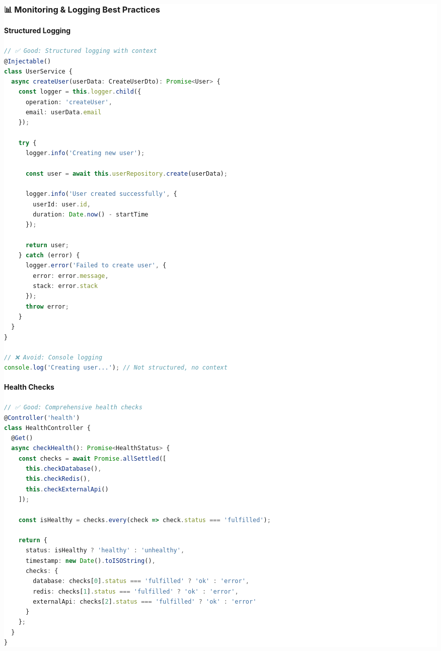 ### 📊 Monitoring & Logging Best Practices

#### **Structured Logging**
```typescript
// ✅ Good: Structured logging with context
@Injectable()
class UserService {
  async createUser(userData: CreateUserDto): Promise<User> {
    const logger = this.logger.child({ 
      operation: 'createUser',
      email: userData.email 
    });

    try {
      logger.info('Creating new user');
      
      const user = await this.userRepository.create(userData);
      
      logger.info('User created successfully', { 
        userId: user.id,
        duration: Date.now() - startTime 
      });
      
      return user;
    } catch (error) {
      logger.error('Failed to create user', { 
        error: error.message,
        stack: error.stack 
      });
      throw error;
    }
  }
}

// ❌ Avoid: Console logging
console.log('Creating user...'); // Not structured, no context
```

#### **Health Checks**
```typescript
// ✅ Good: Comprehensive health checks
@Controller('health')
class HealthController {
  @Get()
  async checkHealth(): Promise<HealthStatus> {
    const checks = await Promise.allSettled([
      this.checkDatabase(),
      this.checkRedis(),
      this.checkExternalApi()
    ]);

    const isHealthy = checks.every(check => check.status === 'fulfilled');
    
    return {
      status: isHealthy ? 'healthy' : 'unhealthy',
      timestamp: new Date().toISOString(),
      checks: {
        database: checks[0].status === 'fulfilled' ? 'ok' : 'error',
        redis: checks[1].status === 'fulfilled' ? 'ok' : 'error',
        externalApi: checks[2].status === 'fulfilled' ? 'ok' : 'error'
      }
    };
  }
}
```